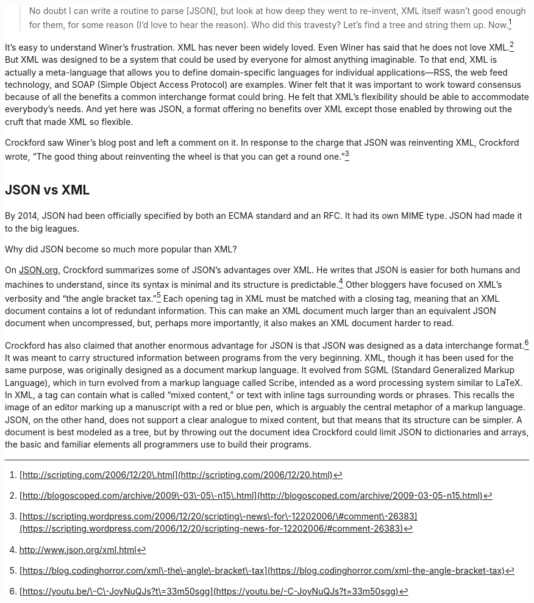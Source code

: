 

> No doubt I can write a routine to parse \[JSON], but look at how deep they
> went to re\-invent, XML itself wasn’t good enough for them, for some reason
> (I’d love to hear the reason). Who did this travesty? Let’s find a tree and
> string them up. Now.[^7]


It’s easy to understand Winer’s frustration. XML has never been widely loved.
Even Winer has said that he does not love XML.[^8] But XML was designed to be a
system that could be used by everyone for almost anything imaginable. To that
end, XML is actually a meta\-language that allows you to define domain\-specific
languages for individual applications—RSS, the web feed technology, and SOAP
(Simple Object Access Protocol) are examples. Winer felt that it was important
to work toward consensus because of all the benefits a common interchange
format could bring. He felt that XML’s flexibility should be able to
accommodate everybody’s needs. And yet here was JSON, a format offering no
benefits over XML except those enabled by throwing out the cruft that made XML
so flexible.


Crockford saw Winer’s blog post and left a comment on it. In response to the
charge that JSON was reinventing XML, Crockford wrote, “The good thing about
reinventing the wheel is that you can get a round one.”[^9]


## JSON vs XML


By 2014, JSON had been officially specified by both an ECMA standard and an
RFC. It had its own MIME type. JSON had made it to the big leagues.


Why did JSON become so much more popular than XML?


On [JSON.org](http://JSON.org), Crockford summarizes some of JSON’s advantages
over XML. He writes that JSON is easier for both humans and machines to
understand, since its syntax is minimal and its structure is predictable.[^10]
Other bloggers have focused on XML’s verbosity and “the angle bracket
tax.”[^11] Each opening tag in XML must be matched with a closing tag, meaning
that an XML document contains a lot of redundant information. This can make an
XML document much larger than an equivalent JSON document when uncompressed,
but, perhaps more importantly, it also makes an XML document harder to read.


Crockford has also claimed that another enormous advantage for JSON is that
JSON was designed as a data interchange format.[^12] It was meant to carry
structured information between programs from the very beginning. XML, though it
has been used for the same purpose, was originally designed as a document
markup language. It evolved from SGML (Standard Generalized Markup Language),
which in turn evolved from a markup language called Scribe, intended as a word
processing system similar to LaTeX. In XML, a tag can contain what is called
“mixed content,” or text with inline tags surrounding words or phrases. This
recalls the image of an editor marking up a manuscript with a red or blue pen,
which is arguably the central metaphor of a markup language. JSON, on the other
hand, does not support a clear analogue to mixed content, but that means that
its structure can be simpler. A document is best modeled as a tree, but by
throwing out the document idea Crockford could limit JSON to dictionaries and
arrays, the basic and familiar elements all programmers use to build their
programs.


[^1]: [http://www.cs.tufts.edu/comp/150IDS/final\_papers/tstras01\.1/FinalReport/FinalReport.html\#software](http://www.cs.tufts.edu/comp/150IDS/final_papers/tstras01.1/FinalReport/FinalReport.html#software)
[^2]: [https://insights.stackoverflow.com/trends?tags\=json%2Cxml%2Cprotocol\-buffers%2Cyaml%2Ccsv](https://insights.stackoverflow.com/trends?tags=json%2Cxml%2Cprotocol-buffers%2Cyaml%2Ccsv)
[^3]: Zakas, Nicholas C., et al. “What Is Ajax?” Professional Ajax, 2nd ed., Wiley, 2007\.
[^4]: [https://youtu.be/\-C\-JoyNuQJs?t\=32s](https://youtu.be/-C-JoyNuQJs?t=32s)
[^5]: [http://adaptivepath.org/ideas/ajax\-new\-approach\-web\-applications/](http://adaptivepath.org/ideas/ajax-new-approach-web-applications/)
[^6]: ibid.
[^7]: [http://scripting.com/2006/12/20\.html](http://scripting.com/2006/12/20.html)
[^8]: [http://blogoscoped.com/archive/2009\-03\-05\-n15\.html](http://blogoscoped.com/archive/2009-03-05-n15.html)
[^9]: [https://scripting.wordpress.com/2006/12/20/scripting\-news\-for\-12202006/\#comment\-26383](https://scripting.wordpress.com/2006/12/20/scripting-news-for-12202006/#comment-26383)
[^10]: <http://www.json.org/xml.html>
[^11]: [https://blog.codinghorror.com/xml\-the\-angle\-bracket\-tax](https://blog.codinghorror.com/xml-the-angle-bracket-tax)
[^12]: [https://youtu.be/\-C\-JoyNuQJs?t\=33m50sgg](https://youtu.be/-C-JoyNuQJs?t=33m50sgg)